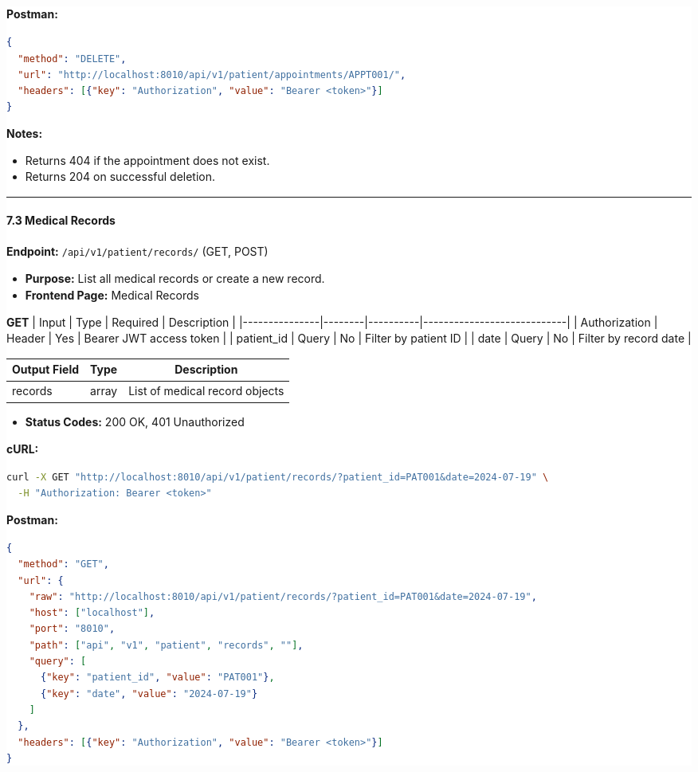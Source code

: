 **Postman:**
```json
{
  "method": "DELETE",
  "url": "http://localhost:8010/api/v1/patient/appointments/APPT001/",
  "headers": [{"key": "Authorization", "value": "Bearer <token>"}]
}
```

**Notes:**
- Returns 404 if the appointment does not exist.
- Returns 204 on successful deletion.

---

#### 7.3 Medical Records

**Endpoint:** `/api/v1/patient/records/` (GET, POST)

- **Purpose:** List all medical records or create a new record.
- **Frontend Page:** Medical Records

**GET**
| Input         | Type   | Required | Description                |
|---------------|--------|----------|----------------------------|
| Authorization | Header | Yes      | Bearer JWT access token    |
| patient_id    | Query  | No       | Filter by patient ID       |
| date          | Query  | No       | Filter by record date      |

| Output Field | Type   | Description                  |
|--------------|--------|------------------------------|
| records      | array  | List of medical record objects |

- **Status Codes:** 200 OK, 401 Unauthorized

**cURL:**
```bash
curl -X GET "http://localhost:8010/api/v1/patient/records/?patient_id=PAT001&date=2024-07-19" \
  -H "Authorization: Bearer <token>"
```

**Postman:**
```json
{
  "method": "GET",
  "url": {
    "raw": "http://localhost:8010/api/v1/patient/records/?patient_id=PAT001&date=2024-07-19",
    "host": ["localhost"],
    "port": "8010",
    "path": ["api", "v1", "patient", "records", ""],
    "query": [
      {"key": "patient_id", "value": "PAT001"},
      {"key": "date", "value": "2024-07-19"}
    ]
  },
  "headers": [{"key": "Authorization", "value": "Bearer <token>"}]
}
```
